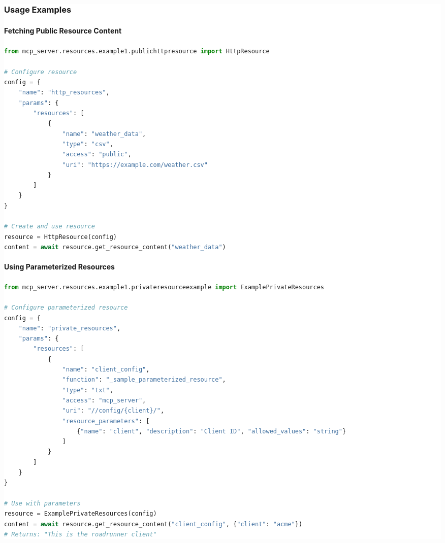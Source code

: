 ### Usage Examples

#### Fetching Public Resource Content

```python
from mcp_server.resources.example1.publichttpresource import HttpResource

# Configure resource
config = {
    "name": "http_resources",
    "params": {
        "resources": [
            {
                "name": "weather_data",
                "type": "csv",
                "access": "public",
                "uri": "https://example.com/weather.csv"
            }
        ]
    }
}

# Create and use resource
resource = HttpResource(config)
content = await resource.get_resource_content("weather_data")
```

#### Using Parameterized Resources

```python
from mcp_server.resources.example1.privateresourceexample import ExamplePrivateResources

# Configure parameterized resource
config = {
    "name": "private_resources",
    "params": {
        "resources": [
            {
                "name": "client_config",
                "function": "_sample_parameterized_resource",
                "type": "txt",
                "access": "mcp_server",
                "uri": "//config/{client}/",
                "resource_parameters": [
                    {"name": "client", "description": "Client ID", "allowed_values": "string"}
                ]
            }
        ]
    }
}

# Use with parameters
resource = ExamplePrivateResources(config)
content = await resource.get_resource_content("client_config", {"client": "acme"})
# Returns: "This is the roadrunner client"
```
